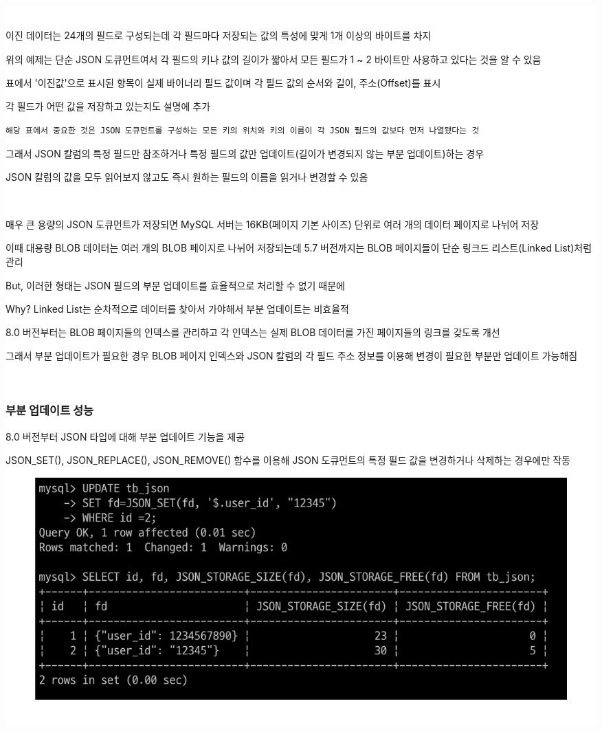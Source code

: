 <br>

이진 데이터는 24개의 필드로 구성되는데 각 필드마다 저장되는 값의 특성에 맞게 1개 이상의 바이트를 차지

위의 예제는 단순 JSON 도큐먼트여서 각 필드의 키나 값의 길이가 짧아서 모든 필드가 1 ~ 2 바이트만 사용하고 있다는 것을 알 수 있음

표에서 '이진값'으로 표시된 항목이 실제 바이너리 필드 값이며 각 필드 값의 순서와 길이, 주소(Offset)를 표시

각 필드가 어떤 값을 저장하고 있는지도 설명에 추가

`해당 표에서 중요한 것은 JSON 도큐먼트를 구성하는 모든 키의 위치와 키의 이름이 각 JSON 필드의 값보다 먼저 나열됐다는 것`

그래서 JSON 칼럼의 특정 필드만 참조하거나 특정 필드의 값만 업데이트(길이가 변경되지 않는 부분 업데이트)하는 경우

JSON 칼럼의 값을 모두 읽어보지 않고도 즉시 원하는 필드의 이름을 읽거나 변경할 수 있음

<br>

매우 큰 용량의 JSON 도큐먼트가 저장되면 MySQL 서버는 16KB(페이지 기본 사이즈) 단위로 여러 개의 데이터 페이지로 나뉘어 저장

이때 대용량 BLOB 데이터는 여러 개의 BLOB 페이지로 나뉘어 저장되는데 5.7 버전까지는 BLOB 페이지들이 단순 링크드 리스트(Linked List)처럼 관리

But, 이러한 형태는 JSON 필드의 부분 업데이트를 효율적으로 처리할 수 없기 때문에

Why? Linked List는 순차적으로 데이터를 찾아서 가야해서 부분 업데이트는 비효율적

8.0 버전부터는 BLOB 페이지들의 인덱스를 관리하고 각 인덱스는 실제 BLOB 데이터를 가진 페이지들의 링크를 갖도록 개선

그래서 부분 업데이트가 필요한 경우 BLOB 페이지 인덱스와 JSON 칼럼의 각 필드 주소 정보를 이용해 변경이 필요한 부분만 업데이트 가능해짐

<br>

### 부분 업데이트 성능

8.0 버전부터 JSON 타입에 대해 부분 업데이트 기능을 제공

JSON_SET(), JSON_REPLACE(), JSON_REMOVE() 함수를 이용해 JSON 도큐먼트의 특정 필드 값을 변경하거나 삭제하는 경우에만 작동

<p align="center"><img src="./images/15_100.png" width="90%"></p>

<br>
